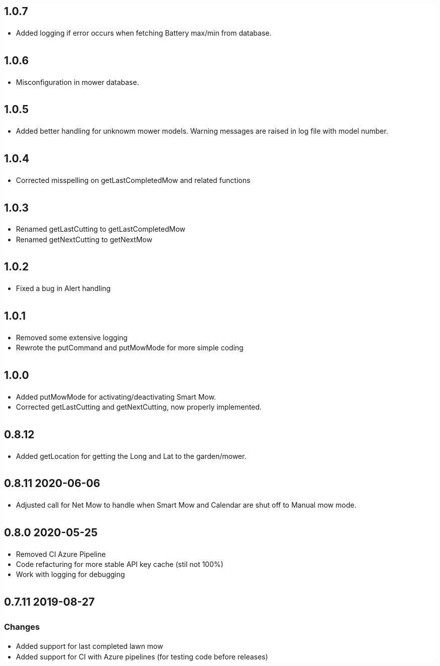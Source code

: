 ## 1.0.7
- Added logging if error occurs when fetching Battery max/min from database.

## 1.0.6
- Misconfiguration in mower database.

## 1.0.5
- Added better handling for unknowm mower models. Warning messages are raised in log file with model number.

## 1.0.4
- Corrected misspelling on getLastCompletedMow and related functions

## 1.0.3
- Renamed getLastCutting to getLastCompletedMow
- Renamed getNextCutting to getNextMow

## 1.0.2
- Fixed a bug in Alert handling

## 1.0.1
- Removed some extensive logging
- Rewrote the putCommand and putMowMode for more simple coding

## 1.0.0
- Added putMowMode for activating/deactivating Smart Mow.
- Corrected getLastCutting and getNextCutting, now properly implemented.

## 0.8.12
- Added getLocation for getting the Long and Lat to the garden/mower.

## 0.8.11 2020-06-06
- Adjusted call for Net Mow to handle when Smart Mow and Calendar are shut off to Manual mow mode.

## 0.8.0 2020-05-25
- Removed CI Azure Pipeline
- Code refacturing for more stable API key cache (stil not 100%)
- Work with logging for debugging

## 0.7.11 2019-08-27

### Changes
- Added support for last completed lawn mow
- Added support for CI with Azure pipelines (for testing code before releases)
